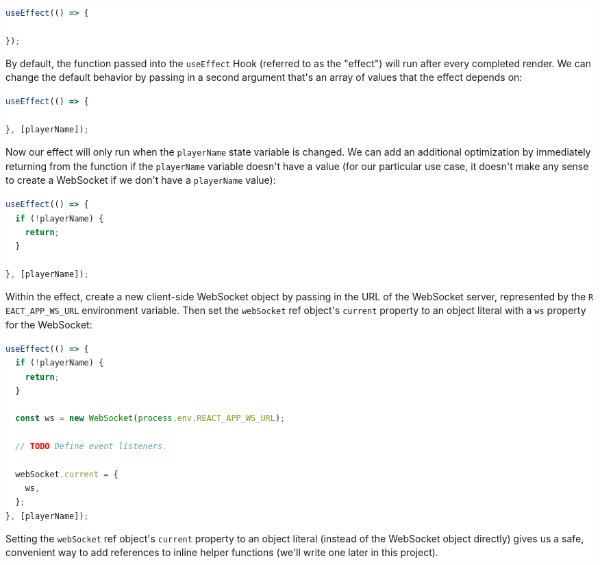 ```js
useEffect(() => {

});
```

By default, the function passed into the `useEffect` Hook (referred to as the
"effect") will run after every completed render. We can change the default
behavior by passing in a second argument that's an array of values that the
effect depends on:

```js
useEffect(() => {

}, [playerName]);
```

Now our effect will only run when the `playerName` state variable is changed. We
can add an additional optimization by immediately returning from the function if
the `playerName` variable doesn't have a value (for our particular use case, it
doesn't make any sense to create a WebSocket if we don't have a `playerName`
value):

```js
useEffect(() => {
  if (!playerName) {
    return;
  }

}, [playerName]);
```

Within the effect, create a new client-side WebSocket object by passing in the
URL of the WebSocket server, represented by the `REACT_APP_WS_URL` environment
variable. Then set the `webSocket` ref object's `current` property to an object
literal with a `ws` property for the WebSocket:

```js
useEffect(() => {
  if (!playerName) {
    return;
  }

  const ws = new WebSocket(process.env.REACT_APP_WS_URL);

  // TODO Define event listeners.

  webSocket.current = {
    ws,
  };
}, [playerName]);
```

Setting the `webSocket` ref object's `current` property to an object literal
(instead of the WebSocket object directly) gives us a safe, convenient way to
add references to inline helper functions (we'll write one later in this
project).


[1]: images/image-http-exchange.svg
[2]: https://tools.ietf.org/html/rfc6455
[3]: https://caniuse.com/#search=WebSockets
[4]: https://github.com/websockets/ws
[5]: https://github.com/websockets/ws/blob/master/doc/ws.md#new-websocketserveroptions-callback
[npm ws]: https://www.npmjs.com/package/ws
[ws simple server]: https://www.npmjs.com/package/ws#simple-server
[ws server broadcast]: https://www.npmjs.com/package/ws#server-broadcast
[ws examples server stats]: https://github.com/websockets/ws/tree/master/examples/server-stats
[ws examples express session parse]: https://github.com/websockets/ws/tree/master/examples/express-session-parse
[1]: https://www.programmableweb.com/
[2]: https://material-ui.com/
[3]: https://react-bootstrap.github.io/
[4]: https://v2.grommet.io/
[5]: https://react.semantic-ui.com/
[6]: https://socket.io
[npm ws]: https://www.npmjs.com/package/ws
[css modules]: https://github.com/css-modules/css-modules
[ws ping pong]: https://www.npmjs.com/package/ws#how-to-detect-and-close-broken-connections
[heroku]: https://www.heroku.com/
[mdn class getter]: https://developer.mozilla.org/en-US/docs/Web/JavaScript/Reference/Functions/get
[mdn ws client apps]: https://developer.mozilla.org/en-US/docs/Web/API/WebSockets_API/Writing_WebSocket_client_applications